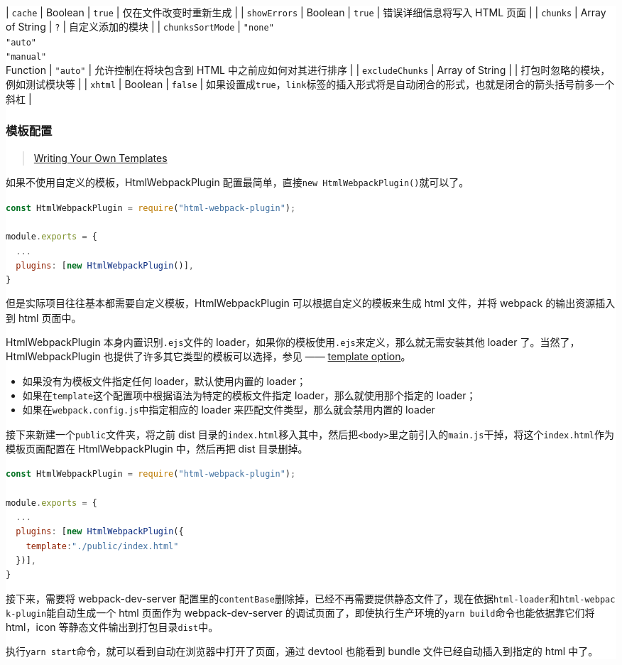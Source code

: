 | `cache`              | Boolean                                              | `true`                                   | 仅在文件改变时重新生成                                                                                                                                                                                                                                        |
| `showErrors`         | Boolean                                              | `true`                                   | 错误详细信息将写入 HTML 页面                                                                                                                                                                                                                                  |
| `chunks`             | Array of String                                      | `?`                                      | 自定义添加的模块                                                                                                                                                                                                                                              |
| `chunksSortMode`     | `"none"`<br />`"auto"`<br />`"manual"`<br />Function | `"auto"`                                 | 允许控制在将块包含到 HTML 中之前应如何对其进行排序                                                                                                                                                                                                            |
| `excludeChunks`      | Array of String                                      |                                          | 打包时忽略的模块，例如测试模块等                                                                                                                                                                                                                              |
| `xhtml`              | Boolean                                              | `false`                                  | 如果设置成`true`，`link`标签的插入形式将是自动闭合的形式，也就是闭合的箭头括号前多一个斜杠                                                                                                                                                                    |

### 模板配置

> [Writing Your Own Templates](https://github.com/jantimon/html-webpack-plugin#writing-your-own-templates)

如果不使用自定义的模板，HtmlWebpackPlugin 配置最简单，直接`new HtmlWebpackPlugin()`就可以了。

```javascript
const HtmlWebpackPlugin = require("html-webpack-plugin");

module.exports = {
  ...
  plugins: [new HtmlWebpackPlugin()],
}
```

但是实际项目往往基本都需要自定义模板，HtmlWebpackPlugin 可以根据自定义的模板来生成 html 文件，并将 webpack 的输出资源插入到 html 页面中。

HtmlWebpackPlugin 本身内置识别`.ejs`文件的 loader，如果你的模板使用`.ejs`来定义，那么就无需安装其他 loader 了。当然了，HtmlWebpackPlugin 也提供了许多其它类型的模板可以选择，参见 —— [template option](https://github.com/jantimon/html-webpack-plugin/blob/master/docs/template-option.md#the-template-option)。

- 如果没有为模板文件指定任何 loader，默认使用内置的 loader；
- 如果在`template`这个配置项中根据语法为特定的模板文件指定 loader，那么就使用那个指定的 loader；
- 如果在`webpack.config.js`中指定相应的 loader 来匹配文件类型，那么就会禁用内置的 loader

接下来新建一个`public`文件夹，将之前 dist 目录的`index.html`移入其中，然后把`<body>`里之前引入的`main.js`干掉，将这个`index.html`作为模板页面配置在 HtmlWebpackPlugin 中，然后再把 dist 目录删掉。

```javascript
const HtmlWebpackPlugin = require("html-webpack-plugin");

module.exports = {
  ...
  plugins: [new HtmlWebpackPlugin({
    template:"./public/index.html"
  })],
}
```

接下来，需要将 webpack-dev-server 配置里的`contentBase`删除掉，已经不再需要提供静态文件了，现在依据`html-loader`和`html-webpack-plugin`能自动生成一个 html 页面作为 webpack-dev-server 的调试页面了，即使执行生产环境的`yarn build`命令也能依据靠它们将 html，icon 等静态文件输出到打包目录`dist`中。

执行`yarn start`命令，就可以看到自动在浏览器中打开了页面，通过 devtool 也能看到 bundle 文件已经自动插入到指定的 html 中了。
